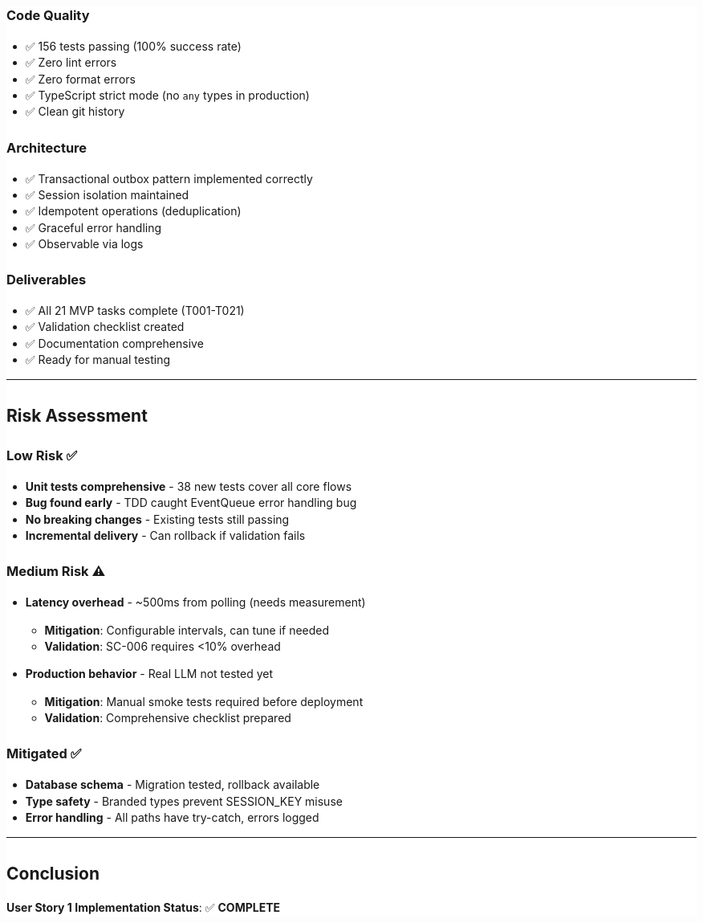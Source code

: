 ### Code Quality
- ✅ 156 tests passing (100% success rate)
- ✅ Zero lint errors
- ✅ Zero format errors  
- ✅ TypeScript strict mode (no `any` types in production)
- ✅ Clean git history

### Architecture
- ✅ Transactional outbox pattern implemented correctly
- ✅ Session isolation maintained
- ✅ Idempotent operations (deduplication)
- ✅ Graceful error handling
- ✅ Observable via logs

### Deliverables
- ✅ All 21 MVP tasks complete (T001-T021)
- ✅ Validation checklist created
- ✅ Documentation comprehensive
- ✅ Ready for manual testing

---

## Risk Assessment

### Low Risk ✅
- **Unit tests comprehensive** - 38 new tests cover all core flows
- **Bug found early** - TDD caught EventQueue error handling bug
- **No breaking changes** - Existing tests still passing
- **Incremental delivery** - Can rollback if validation fails

### Medium Risk ⚠️
- **Latency overhead** - ~500ms from polling (needs measurement)
  - **Mitigation**: Configurable intervals, can tune if needed
  - **Validation**: SC-006 requires <10% overhead

- **Production behavior** - Real LLM not tested yet
  - **Mitigation**: Manual smoke tests required before deployment
  - **Validation**: Comprehensive checklist prepared

### Mitigated ✅
- **Database schema** - Migration tested, rollback available
- **Type safety** - Branded types prevent SESSION_KEY misuse
- **Error handling** - All paths have try-catch, errors logged

---

## Conclusion

**User Story 1 Implementation Status**: ✅ **COMPLETE**
